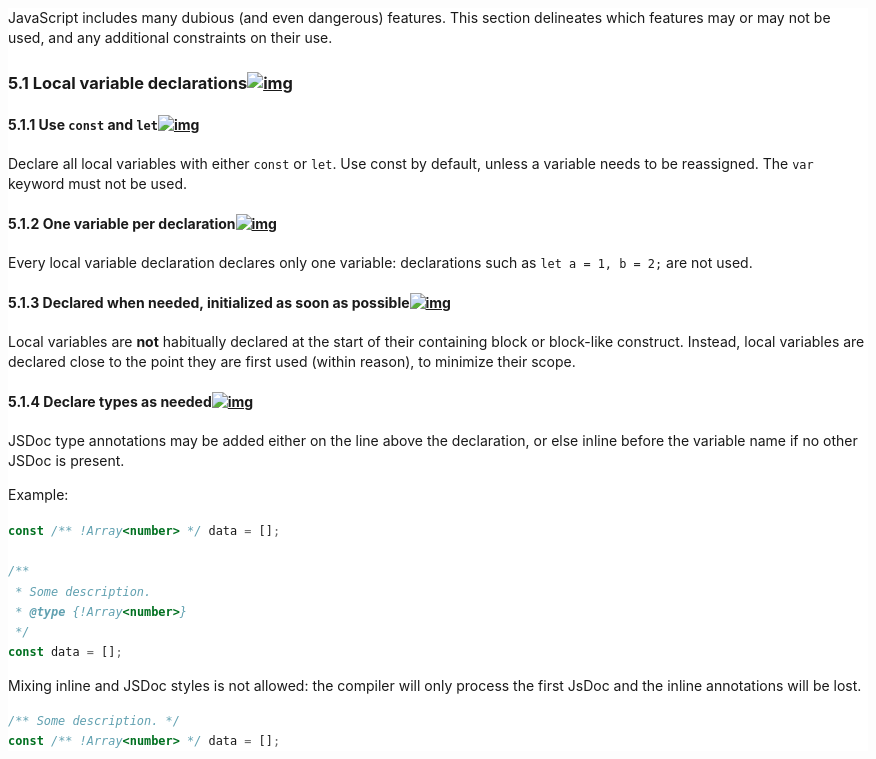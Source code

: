JavaScript includes many dubious (and even dangerous) features. This section delineates which features may or may not be used, and any additional constraints on their use.

### 5.1 Local variable declarations[![img](https://google.github.io/styleguide/include/link.png)](https://google.github.io/styleguide/jsguide.html#features-local-variable-declarations)

#### 5.1.1 Use `const` and `let`[![img](https://google.github.io/styleguide/include/link.png)](https://google.github.io/styleguide/jsguide.html#features-use-const-and-let)

Declare all local variables with either `const` or `let`. Use const by default, unless a variable needs to be reassigned. The `var` keyword must not be used.

#### 5.1.2 One variable per declaration[![img](https://google.github.io/styleguide/include/link.png)](https://google.github.io/styleguide/jsguide.html#features-one-variable-per-declaration)

Every local variable declaration declares only one variable: declarations such as `let a = 1, b = 2;` are not used.

#### 5.1.3 Declared when needed, initialized as soon as possible[![img](https://google.github.io/styleguide/include/link.png)](https://google.github.io/styleguide/jsguide.html#features-declared-when-needed)

Local variables are **not** habitually declared at the start of their containing block or block-like construct. Instead, local variables are declared close to the point they are first used (within reason), to minimize their scope.

#### 5.1.4 Declare types as needed[![img](https://google.github.io/styleguide/include/link.png)](https://google.github.io/styleguide/jsguide.html#features-declare-types-as-needed)

JSDoc type annotations may be added either on the line above the declaration, or else inline before the variable name if no other JSDoc is present.

Example:

```js
const /** !Array<number> */ data = [];

/**
 * Some description.
 * @type {!Array<number>}
 */
const data = [];
```

Mixing inline and JSDoc styles is not allowed: the compiler will only process the first JsDoc and the inline annotations will be lost.

```js
/** Some description. */
const /** !Array<number> */ data = [];
```
